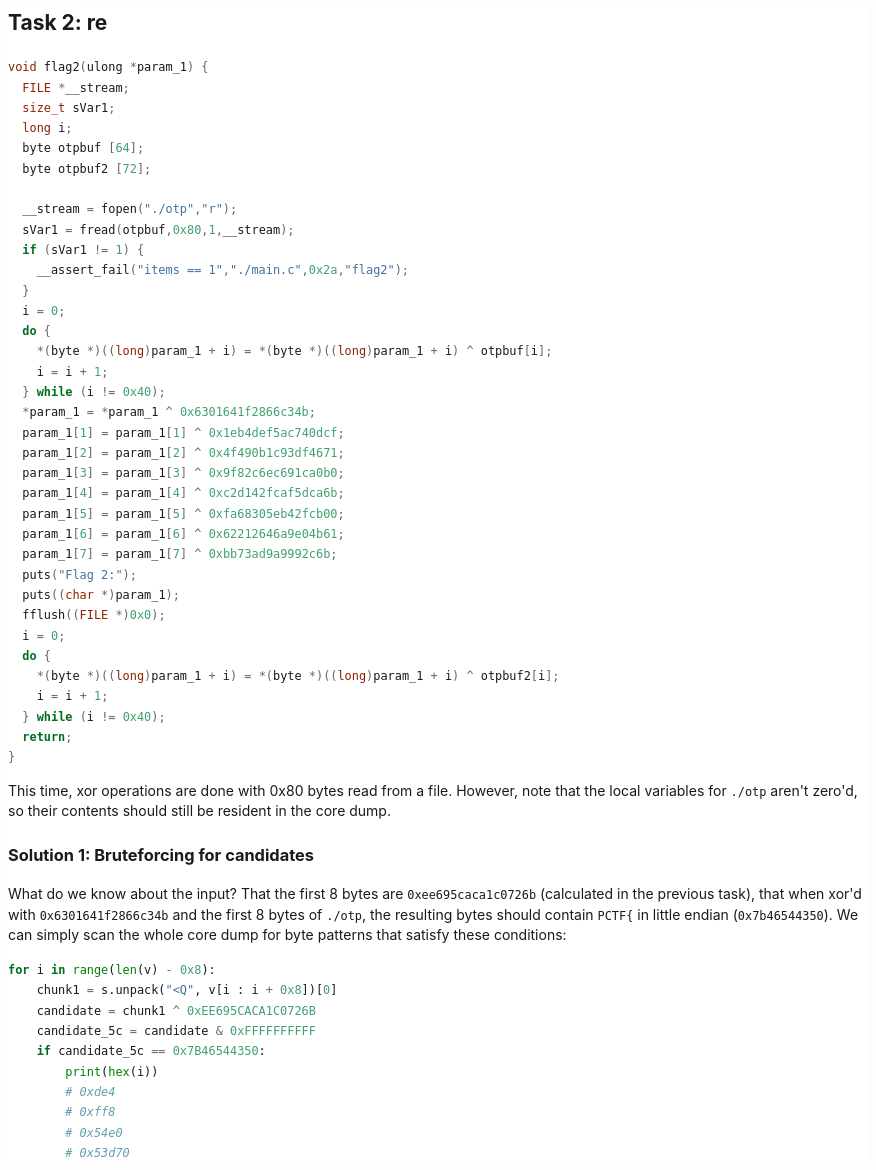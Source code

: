 ## Task 2: re

```c
void flag2(ulong *param_1) {
  FILE *__stream;
  size_t sVar1;
  long i;
  byte otpbuf [64];
  byte otpbuf2 [72];

  __stream = fopen("./otp","r");
  sVar1 = fread(otpbuf,0x80,1,__stream);
  if (sVar1 != 1) {
    __assert_fail("items == 1","./main.c",0x2a,"flag2");
  }
  i = 0;
  do {
    *(byte *)((long)param_1 + i) = *(byte *)((long)param_1 + i) ^ otpbuf[i];
    i = i + 1;
  } while (i != 0x40);
  *param_1 = *param_1 ^ 0x6301641f2866c34b;
  param_1[1] = param_1[1] ^ 0x1eb4def5ac740dcf;
  param_1[2] = param_1[2] ^ 0x4f490b1c93df4671;
  param_1[3] = param_1[3] ^ 0x9f82c6ec691ca0b0;
  param_1[4] = param_1[4] ^ 0xc2d142fcaf5dca6b;
  param_1[5] = param_1[5] ^ 0xfa68305eb42fcb00;
  param_1[6] = param_1[6] ^ 0x62212646a9e04b61;
  param_1[7] = param_1[7] ^ 0xbb73ad9a9992c6b;
  puts("Flag 2:");
  puts((char *)param_1);
  fflush((FILE *)0x0);
  i = 0;
  do {
    *(byte *)((long)param_1 + i) = *(byte *)((long)param_1 + i) ^ otpbuf2[i];
    i = i + 1;
  } while (i != 0x40);
  return;
}
```

This time, xor operations are done with 0x80 bytes read from a file. However, note that the local variables for `./otp` aren't zero'd, so their contents should still be resident in the core dump.

### Solution 1: Bruteforcing for candidates

What do we know about the input? That the first 8 bytes are `0xee695caca1c0726b` (calculated in the previous task), that when xor'd with `0x6301641f2866c34b` and the first 8 bytes of `./otp`, the resulting bytes should contain `PCTF{` in little endian (`0x7b46544350`). We can simply scan the whole core dump for byte patterns that satisfy these conditions:

```python
for i in range(len(v) - 0x8):
    chunk1 = s.unpack("<Q", v[i : i + 0x8])[0]
    candidate = chunk1 ^ 0xEE695CACA1C0726B
    candidate_5c = candidate & 0xFFFFFFFFFF
    if candidate_5c == 0x7B46544350:
        print(hex(i))
        # 0xde4
        # 0xff8
        # 0x54e0
        # 0x53d70
```
